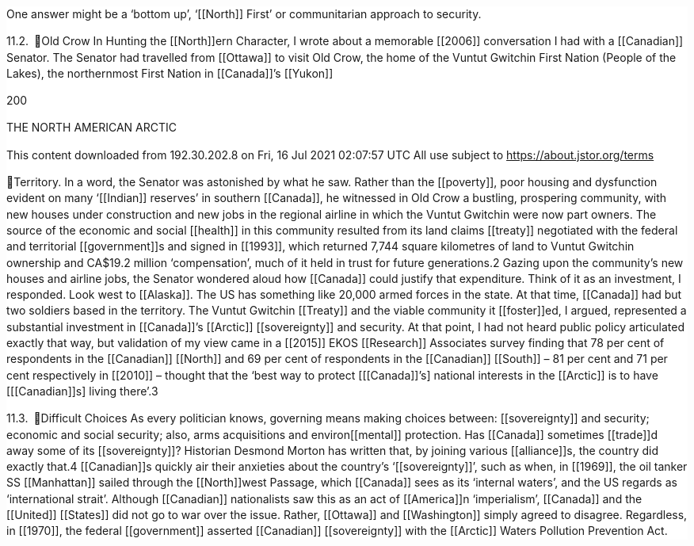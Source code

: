 One answer might be a ‘bottom up’, ‘[[North]] First’ or communitarian
approach to security.

11.2. Old Crow
In Hunting the [[North]]ern Character, I wrote about a memorable [[2006]] conversation I had with a [[Canadian]] Senator. The Senator had travelled from
[[Ottawa]] to visit Old Crow, the home of the Vuntut Gwitchin First Nation
(People of the Lakes), the northernmost First Nation in [[Canada]]’s [[Yukon]]

200

THE NORTH AMERICAN ARCTIC

This content downloaded from 192.30.202.8 on Fri, 16 Jul 2021 02:07:57 UTC
All use subject to https://about.jstor.org/terms

Territory. In a word, the Senator was astonished by what he saw. Rather
than the [[poverty]], poor housing and dysfunction evident on many ‘[[Indian]]
reserves’ in southern [[Canada]], he witnessed in Old Crow a bustling,
prospering community, with new houses under construction and new
jobs in the regional airline in which the Vuntut Gwitchin were now
part owners.
The source of the economic and social [[health]] in this community
resulted from its land claims [[treaty]] negotiated with the federal and
territorial [[government]]s and signed in [[1993]], which returned 7,744 square
kilometres of land to Vuntut Gwitchin ownership and CA$19.2 million
‘compensation’, much of it held in trust for future generations.2
Gazing upon the community’s new houses and airline jobs, the
Senator wondered aloud how [[Canada]] could justify that expenditure.
Think of it as an investment, I responded. Look west to [[Alaska]]. The US
has something like 20,000 armed forces in the state. At that time, [[Canada]]
had but two soldiers based in the territory. The Vuntut Gwitchin [[Treaty]]
and the viable community it [[foster]]ed, I argued, represented a substantial
investment in [[Canada]]’s [[Arctic]] [[sovereignty]] and security. At that point,
I had not heard public policy articulated exactly that way, but validation
of my view came in a [[2015]] EKOS [[Research]] Associates survey finding that
78 per cent of respondents in the [[Canadian]] [[North]] and 69 per cent of
respondents in the [[Canadian]] [[South]] – 81 per cent and 71 per cent respectively in [[2010]] – thought that the ‘best way to protect [[[Canada]]’s] national
interests in the [[Arctic]] is to have [[[Canadian]]s] living there’.3

11.3. Difficult Choices
As every politician knows, governing means making choices between:
[[sovereignty]] and security; economic and social security; also, arms acquisitions and environ[[mental]] protection. Has [[Canada]] sometimes [[trade]]d away
some of its [[sovereignty]]? Historian Desmond Morton has written that,
by joining various [[alliance]]s, the country did exactly that.4 [[Canadian]]s
quickly air their anxieties about the country’s ‘[[sovereignty]]’, such as when,
in [[1969]], the oil tanker SS [[Manhattan]] sailed through the [[North]]west
Passage, which [[Canada]] sees as its ‘internal waters’, and the US regards as
‘international strait’. Although [[Canadian]] nationalists saw this as an act of
[[America]]n ‘imperialism’, [[Canada]] and the [[United]] [[States]] did not go to war
over the issue. Rather, [[Ottawa]] and [[Washington]] simply agreed to disagree.
Regardless, in [[1970]], the federal [[government]] asserted [[Canadian]] [[sovereignty]]
with the [[Arctic]] Waters Pollution Prevention Act.

